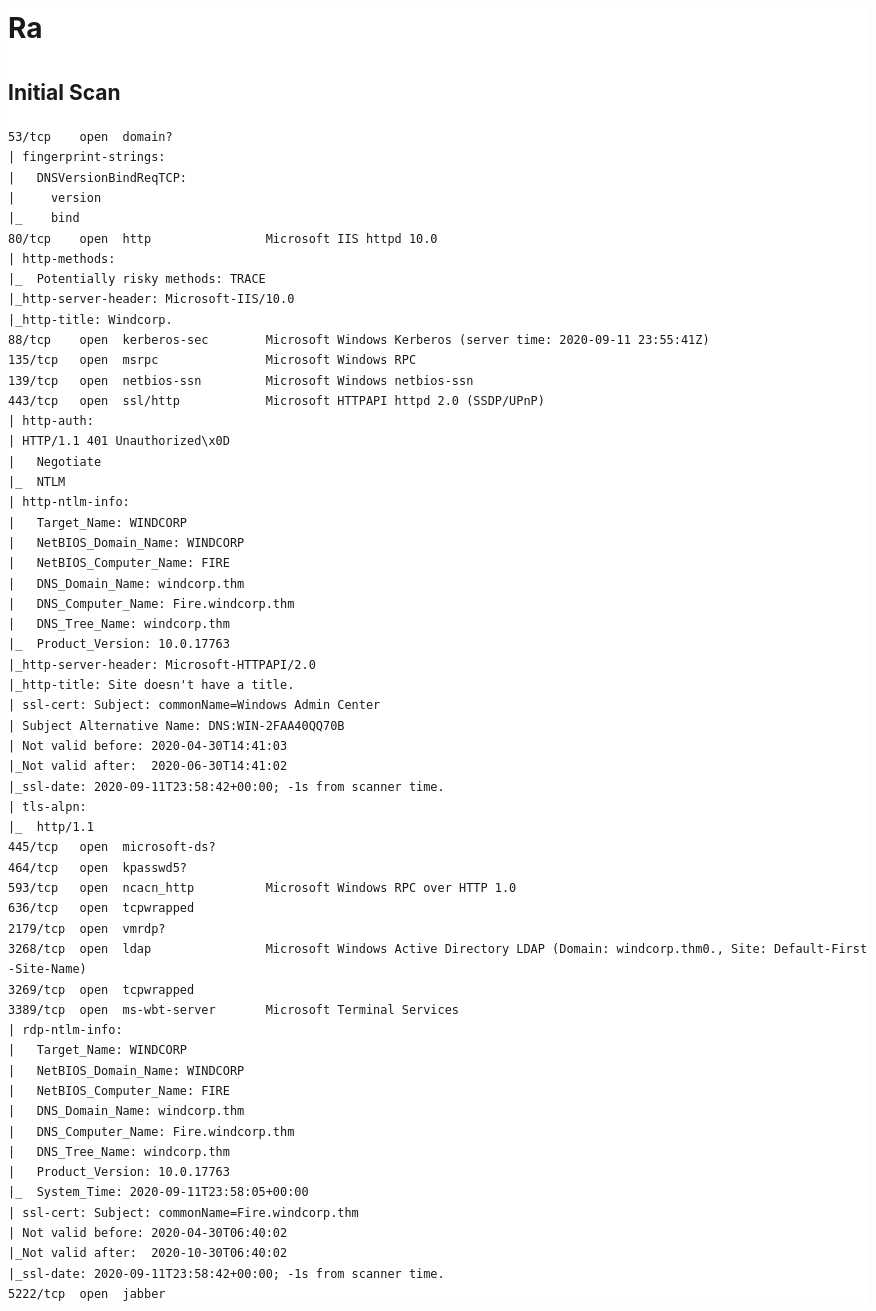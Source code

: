 # Ra
## Initial Scan
```
53/tcp    open  domain?
| fingerprint-strings: 
|   DNSVersionBindReqTCP: 
|     version
|_    bind
80/tcp    open  http                Microsoft IIS httpd 10.0
| http-methods: 
|_  Potentially risky methods: TRACE
|_http-server-header: Microsoft-IIS/10.0
|_http-title: Windcorp.
88/tcp    open  kerberos-sec        Microsoft Windows Kerberos (server time: 2020-09-11 23:55:41Z)
135/tcp   open  msrpc               Microsoft Windows RPC
139/tcp   open  netbios-ssn         Microsoft Windows netbios-ssn
443/tcp   open  ssl/http            Microsoft HTTPAPI httpd 2.0 (SSDP/UPnP)
| http-auth: 
| HTTP/1.1 401 Unauthorized\x0D
|   Negotiate
|_  NTLM
| http-ntlm-info: 
|   Target_Name: WINDCORP
|   NetBIOS_Domain_Name: WINDCORP
|   NetBIOS_Computer_Name: FIRE
|   DNS_Domain_Name: windcorp.thm
|   DNS_Computer_Name: Fire.windcorp.thm
|   DNS_Tree_Name: windcorp.thm
|_  Product_Version: 10.0.17763
|_http-server-header: Microsoft-HTTPAPI/2.0
|_http-title: Site doesn't have a title.
| ssl-cert: Subject: commonName=Windows Admin Center
| Subject Alternative Name: DNS:WIN-2FAA40QQ70B
| Not valid before: 2020-04-30T14:41:03
|_Not valid after:  2020-06-30T14:41:02
|_ssl-date: 2020-09-11T23:58:42+00:00; -1s from scanner time.
| tls-alpn: 
|_  http/1.1
445/tcp   open  microsoft-ds?
464/tcp   open  kpasswd5?
593/tcp   open  ncacn_http          Microsoft Windows RPC over HTTP 1.0
636/tcp   open  tcpwrapped
2179/tcp  open  vmrdp?
3268/tcp  open  ldap                Microsoft Windows Active Directory LDAP (Domain: windcorp.thm0., Site: Default-First-Site-Name)
3269/tcp  open  tcpwrapped
3389/tcp  open  ms-wbt-server       Microsoft Terminal Services
| rdp-ntlm-info: 
|   Target_Name: WINDCORP
|   NetBIOS_Domain_Name: WINDCORP
|   NetBIOS_Computer_Name: FIRE
|   DNS_Domain_Name: windcorp.thm
|   DNS_Computer_Name: Fire.windcorp.thm
|   DNS_Tree_Name: windcorp.thm
|   Product_Version: 10.0.17763
|_  System_Time: 2020-09-11T23:58:05+00:00
| ssl-cert: Subject: commonName=Fire.windcorp.thm
| Not valid before: 2020-04-30T06:40:02
|_Not valid after:  2020-10-30T06:40:02
|_ssl-date: 2020-09-11T23:58:42+00:00; -1s from scanner time.
5222/tcp  open  jabber
```